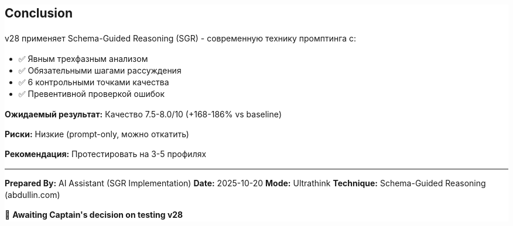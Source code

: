 
## Conclusion

v28 применяет Schema-Guided Reasoning (SGR) - современную технику промптинга с:

- ✅ Явным трехфазным анализом
- ✅ Обязательными шагами рассуждения
- ✅ 6 контрольными точками качества
- ✅ Превентивной проверкой ошибок

**Ожидаемый результат:** Качество 7.5-8.0/10 (+168-186% vs baseline)

**Риски:** Низкие (prompt-only, можно откатить)

**Рекомендация:** Протестировать на 3-5 профилях

---

**Prepared By:** AI Assistant (SGR Implementation)
**Date:** 2025-10-20
**Mode:** Ultrathink
**Technique:** Schema-Guided Reasoning (abdullin.com)

🎯 **Awaiting Captain's decision on testing v28**
